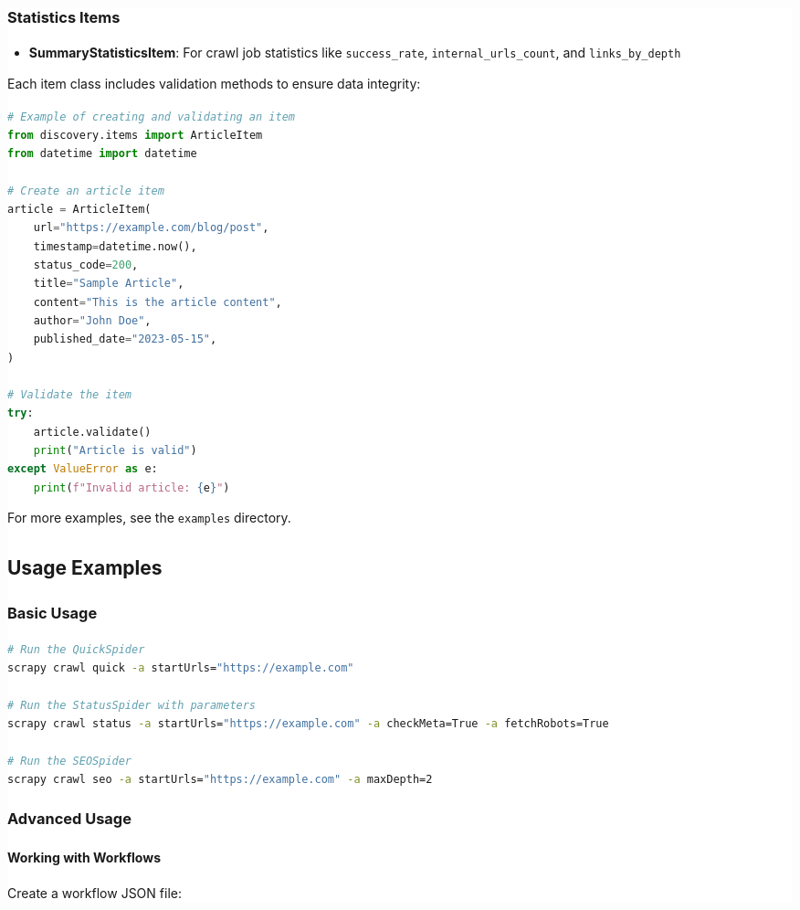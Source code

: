 ### Statistics Items

- **SummaryStatisticsItem**: For crawl job statistics like `success_rate`, `internal_urls_count`, and `links_by_depth`

Each item class includes validation methods to ensure data integrity:

```python
# Example of creating and validating an item
from discovery.items import ArticleItem
from datetime import datetime

# Create an article item
article = ArticleItem(
    url="https://example.com/blog/post",
    timestamp=datetime.now(),
    status_code=200,
    title="Sample Article",
    content="This is the article content",
    author="John Doe",
    published_date="2023-05-15",
)

# Validate the item
try:
    article.validate()
    print("Article is valid")
except ValueError as e:
    print(f"Invalid article: {e}")
```

For more examples, see the `examples` directory.

## Usage Examples

### Basic Usage

```bash
# Run the QuickSpider
scrapy crawl quick -a startUrls="https://example.com"

# Run the StatusSpider with parameters
scrapy crawl status -a startUrls="https://example.com" -a checkMeta=True -a fetchRobots=True

# Run the SEOSpider
scrapy crawl seo -a startUrls="https://example.com" -a maxDepth=2
```

### Advanced Usage

#### Working with Workflows

Create a workflow JSON file:
